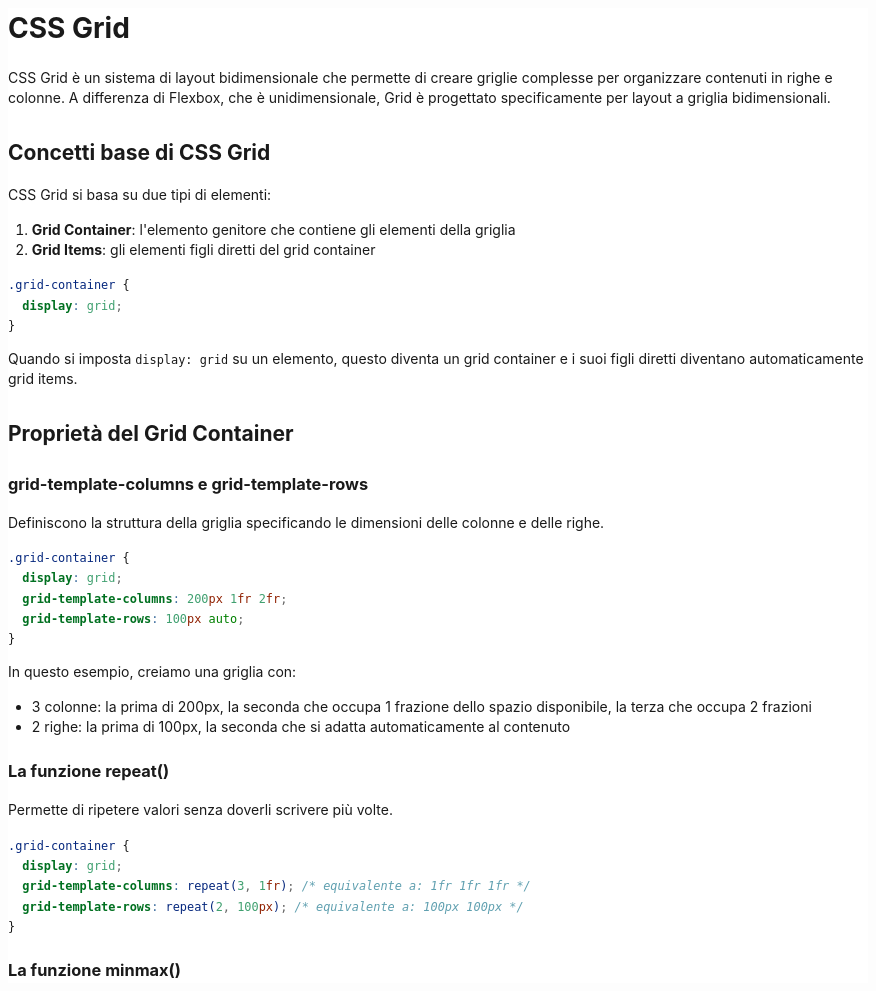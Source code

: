 # CSS Grid

CSS Grid è un sistema di layout bidimensionale che permette di creare griglie complesse per organizzare contenuti in righe e colonne. A differenza di Flexbox, che è unidimensionale, Grid è progettato specificamente per layout a griglia bidimensionali.

## Concetti base di CSS Grid

CSS Grid si basa su due tipi di elementi:

1. **Grid Container**: l'elemento genitore che contiene gli elementi della griglia
2. **Grid Items**: gli elementi figli diretti del grid container

```css
.grid-container {
  display: grid;
}
```

Quando si imposta `display: grid` su un elemento, questo diventa un grid container e i suoi figli diretti diventano automaticamente grid items.

## Proprietà del Grid Container

### grid-template-columns e grid-template-rows

Definiscono la struttura della griglia specificando le dimensioni delle colonne e delle righe.

```css
.grid-container {
  display: grid;
  grid-template-columns: 200px 1fr 2fr;
  grid-template-rows: 100px auto;
}
```

In questo esempio, creiamo una griglia con:
- 3 colonne: la prima di 200px, la seconda che occupa 1 frazione dello spazio disponibile, la terza che occupa 2 frazioni
- 2 righe: la prima di 100px, la seconda che si adatta automaticamente al contenuto

### La funzione repeat()

Permette di ripetere valori senza doverli scrivere più volte.

```css
.grid-container {
  display: grid;
  grid-template-columns: repeat(3, 1fr); /* equivalente a: 1fr 1fr 1fr */
  grid-template-rows: repeat(2, 100px); /* equivalente a: 100px 100px */
}
```

### La funzione minmax()
